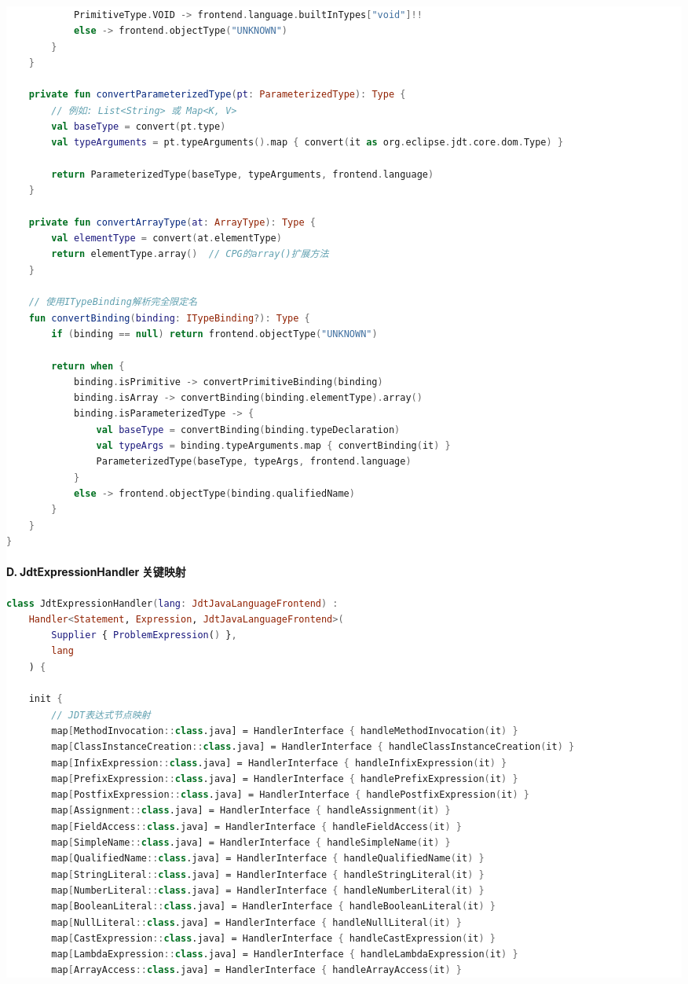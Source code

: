 ```kotlin
            PrimitiveType.VOID -> frontend.language.builtInTypes["void"]!!
            else -> frontend.objectType("UNKNOWN")
        }
    }

    private fun convertParameterizedType(pt: ParameterizedType): Type {
        // 例如: List<String> 或 Map<K, V>
        val baseType = convert(pt.type)
        val typeArguments = pt.typeArguments().map { convert(it as org.eclipse.jdt.core.dom.Type) }

        return ParameterizedType(baseType, typeArguments, frontend.language)
    }

    private fun convertArrayType(at: ArrayType): Type {
        val elementType = convert(at.elementType)
        return elementType.array()  // CPG的array()扩展方法
    }

    // 使用ITypeBinding解析完全限定名
    fun convertBinding(binding: ITypeBinding?): Type {
        if (binding == null) return frontend.objectType("UNKNOWN")

        return when {
            binding.isPrimitive -> convertPrimitiveBinding(binding)
            binding.isArray -> convertBinding(binding.elementType).array()
            binding.isParameterizedType -> {
                val baseType = convertBinding(binding.typeDeclaration)
                val typeArgs = binding.typeArguments.map { convertBinding(it) }
                ParameterizedType(baseType, typeArgs, frontend.language)
            }
            else -> frontend.objectType(binding.qualifiedName)
        }
    }
}
```

#### D. JdtExpressionHandler 关键映射

```kotlin
class JdtExpressionHandler(lang: JdtJavaLanguageFrontend) :
    Handler<Statement, Expression, JdtJavaLanguageFrontend>(
        Supplier { ProblemExpression() },
        lang
    ) {

    init {
        // JDT表达式节点映射
        map[MethodInvocation::class.java] = HandlerInterface { handleMethodInvocation(it) }
        map[ClassInstanceCreation::class.java] = HandlerInterface { handleClassInstanceCreation(it) }
        map[InfixExpression::class.java] = HandlerInterface { handleInfixExpression(it) }
        map[PrefixExpression::class.java] = HandlerInterface { handlePrefixExpression(it) }
        map[PostfixExpression::class.java] = HandlerInterface { handlePostfixExpression(it) }
        map[Assignment::class.java] = HandlerInterface { handleAssignment(it) }
        map[FieldAccess::class.java] = HandlerInterface { handleFieldAccess(it) }
        map[SimpleName::class.java] = HandlerInterface { handleSimpleName(it) }
        map[QualifiedName::class.java] = HandlerInterface { handleQualifiedName(it) }
        map[StringLiteral::class.java] = HandlerInterface { handleStringLiteral(it) }
        map[NumberLiteral::class.java] = HandlerInterface { handleNumberLiteral(it) }
        map[BooleanLiteral::class.java] = HandlerInterface { handleBooleanLiteral(it) }
        map[NullLiteral::class.java] = HandlerInterface { handleNullLiteral(it) }
        map[CastExpression::class.java] = HandlerInterface { handleCastExpression(it) }
        map[LambdaExpression::class.java] = HandlerInterface { handleLambdaExpression(it) }
        map[ArrayAccess::class.java] = HandlerInterface { handleArrayAccess(it) }
```